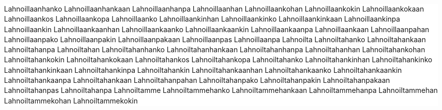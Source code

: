 Lahnoillaanhanko
Lahnoillaanhankaan
Lahnoillaanhanpa
Lahnoillaanhan
Lahnoillaankohan
Lahnoillaankokin
Lahnoillaankokaan
Lahnoillaankos
Lahnoillaankopa
Lahnoillaanko
Lahnoillaankinhan
Lahnoillaankinko
Lahnoillaankinkaan
Lahnoillaankinpa
Lahnoillaankin
Lahnoillaankaanhan
Lahnoillaankaanko
Lahnoillaankaankin
Lahnoillaankaanpa
Lahnoillaankaan
Lahnoillaanpahan
Lahnoillaanpako
Lahnoillaanpakin
Lahnoillaanpakaan
Lahnoillaanpas
Lahnoillaanpa
Lahnoilta
Lahnoiltahanko
Lahnoiltahankaan
Lahnoiltahanpa
Lahnoiltahan
Lahnoiltahanhanko
Lahnoiltahanhankaan
Lahnoiltahanhanpa
Lahnoiltahanhan
Lahnoiltahankohan
Lahnoiltahankokin
Lahnoiltahankokaan
Lahnoiltahankos
Lahnoiltahankopa
Lahnoiltahanko
Lahnoiltahankinhan
Lahnoiltahankinko
Lahnoiltahankinkaan
Lahnoiltahankinpa
Lahnoiltahankin
Lahnoiltahankaanhan
Lahnoiltahankaanko
Lahnoiltahankaankin
Lahnoiltahankaanpa
Lahnoiltahankaan
Lahnoiltahanpahan
Lahnoiltahanpako
Lahnoiltahanpakin
Lahnoiltahanpakaan
Lahnoiltahanpas
Lahnoiltahanpa
Lahnoiltamme
Lahnoiltammehanko
Lahnoiltammehankaan
Lahnoiltammehanpa
Lahnoiltammehan
Lahnoiltammekohan
Lahnoiltammekokin